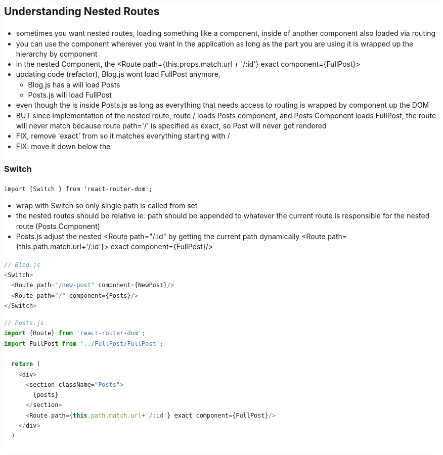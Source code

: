 ## Understanding Nested Routes

* sometimes you want nested routes, loading something like a component, inside of another component also loaded via routing
* you can use the <Route> component wherever you want in the application as long as the part you are using it is wrapped up the hierarchy by <BrowserRouter> component
* in the nested Component, the <Route path={this.props.match.url + '/:id'} exact component={FullPost}>
* updating code (refactor), Blog.js wont load FullPost anymore, 
  * Blog.js has a <Route path="/" exact component="{Posts}"> will load Posts
  * Posts.js will load FullPost <Route path="/:id" exact component={FullPost}/>
* even though the <Route> is inside Posts.js as long as everything that needs access to routing is wrapped by <BrowserRouter> component up the DOM
* BUT since implementation of the nested route, route / loads Posts component, and Posts Component loads FullPost, the route will never match because route path='/' is specified as exact, so Post will never get rendered
* FIX, remove 'exact' from <Route path="/"> so it matches everything starting with / 
* FIX: move it down below the <Route path="/new-post">

### Switch
```
import {Switch } from 'react-router-dom';

```
* wrap with Switch so only single path is called from set
* the nested routes should be relative ie. path should be appended to whatever the current route is responsible for the nested route (Posts Component)
* Posts.js adjust the nested <Route path="/:id" by getting the current path dynamically <Route path={this.path.match.url+'/:id'}> exact component={FullPost}/>

```js
// Blog.js
<Switch>
  <Route path="/new-post" component={NewPost}/>
  <Route path="/" component={Posts}/>
</Switch>
```

```js
// Posts.js
import {Route} from 'react-router-dom';
import FullPost from '../FullPost/FullPost';

  return (
    <div>
      <section className="Posts">
        {posts}
      </section>
      <Route path={this.path.match.url+'/:id'} exact component={FullPost}/>
    </div>
  )
 
```
